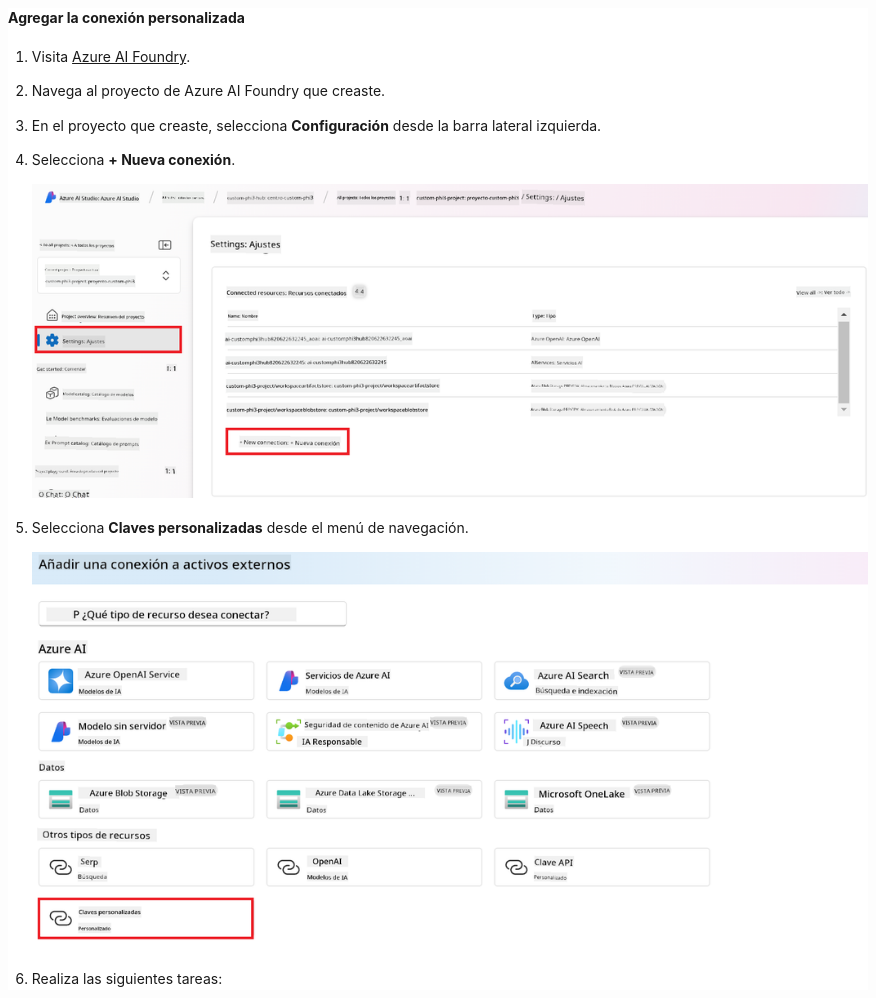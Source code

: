 #### Agregar la conexión personalizada

1. Visita [Azure AI Foundry](https://ai.azure.com/?wt.mc_id=studentamb_279723).

1. Navega al proyecto de Azure AI Foundry que creaste.

1. En el proyecto que creaste, selecciona **Configuración** desde la barra lateral izquierda.

1. Selecciona **+ Nueva conexión**.

    ![Seleccionar nueva conexión.](../../../../../../translated_images/select-new-connection.7ac97b4db6dc44c3d4f01a38b22fff11c3e88f75bcbf4d26999048a61a8729b2.es.png)

1. Selecciona **Claves personalizadas** desde el menú de navegación.

    ![Seleccionar claves personalizadas.](../../../../../../translated_images/select-custom-keys.b2e452da9ea19401c4b7c63fe2ec95a3a38fd13ae3e9fca37d431f0b7780d4da.es.png)

1. Realiza las siguientes tareas:
